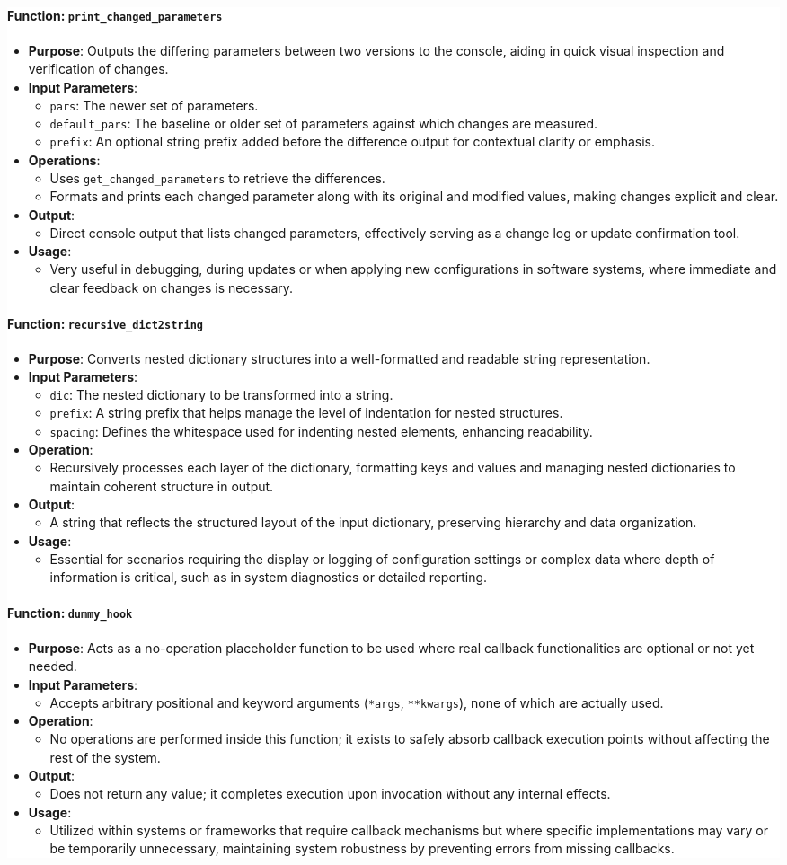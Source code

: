   #### Function: `print_changed_parameters`

- **Purpose**: Outputs the differing parameters between two versions to the console, aiding in quick visual inspection and verification of changes.
- **Input Parameters**:
  - `pars`: The newer set of parameters.
  - `default_pars`: The baseline or older set of parameters against which changes are measured.
  - `prefix`: An optional string prefix added before the difference output for contextual clarity or emphasis.
- **Operations**:
  - Uses `get_changed_parameters` to retrieve the differences.
  - Formats and prints each changed parameter along with its original and modified values, making changes explicit and clear.
- **Output**:
  - Direct console output that lists changed parameters, effectively serving as a change log or update confirmation tool.
- **Usage**:
  - Very useful in debugging, during updates or when applying new configurations in software systems, where immediate and clear feedback on changes is necessary.

#### Function: `recursive_dict2string`

- **Purpose**: Converts nested dictionary structures into a well-formatted and readable string representation.
- **Input Parameters**:
  - `dic`: The nested dictionary to be transformed into a string.
  - `prefix`: A string prefix that helps manage the level of indentation for nested structures.
  - `spacing`: Defines the whitespace used for indenting nested elements, enhancing readability.
- **Operation**:
  - Recursively processes each layer of the dictionary, formatting keys and values and managing nested dictionaries to maintain coherent structure in output.
- **Output**:
  - A string that reflects the structured layout of the input dictionary, preserving hierarchy and data organization.
- **Usage**:
  - Essential for scenarios requiring the display or logging of configuration settings or complex data where depth of information is critical, such as in system diagnostics or detailed reporting.

#### Function: `dummy_hook`

- **Purpose**: Acts as a no-operation placeholder function to be used where real callback functionalities are optional or not yet needed.
- **Input Parameters**:
  - Accepts arbitrary positional and keyword arguments (`*args`, `**kwargs`), none of which are actually used.
- **Operation**:
  - No operations are performed inside this function; it exists to safely absorb callback execution points without affecting the rest of the system.
- **Output**:
  - Does not return any value; it completes execution upon invocation without any internal effects.
- **Usage**:
  - Utilized within systems or frameworks that require callback mechanisms but where specific implementations may vary or be temporarily unnecessary, maintaining system robustness by preventing errors from missing callbacks.
